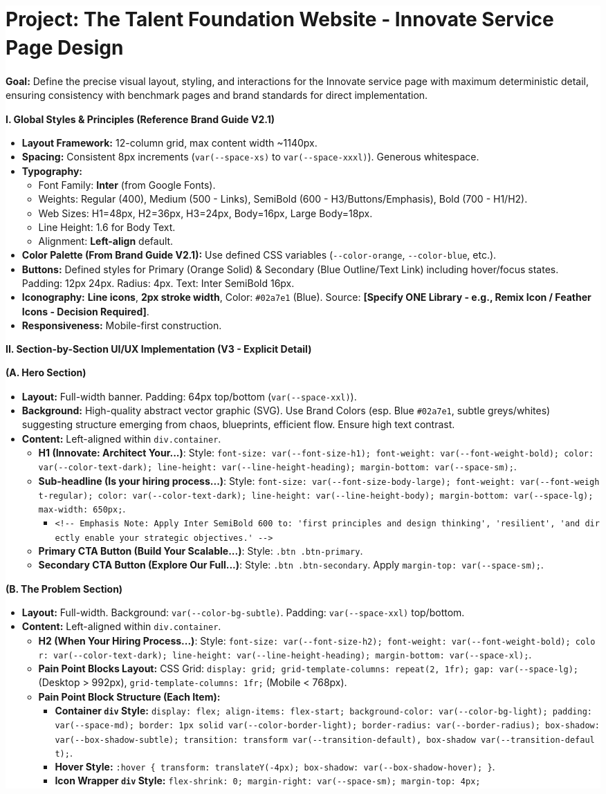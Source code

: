 # **Project:** The Talent Foundation Website - Innovate Service Page Design

**Goal:** Define the precise visual layout, styling, and interactions for the Innovate service page with maximum deterministic detail, ensuring consistency with benchmark pages and brand standards for direct implementation.

**I. Global Styles & Principles (Reference Brand Guide V2.1)**

*   **Layout Framework:** 12-column grid, max content width ~1140px.
*   **Spacing:** Consistent 8px increments (`var(--space-xs)` to `var(--space-xxxl)`). Generous whitespace.
*   **Typography:**
    *   Font Family: **Inter** (from Google Fonts).
    *   Weights: Regular (400), Medium (500 - Links), SemiBold (600 - H3/Buttons/Emphasis), Bold (700 - H1/H2).
    *   Web Sizes: H1=48px, H2=36px, H3=24px, Body=16px, Large Body=18px.
    *   Line Height: 1.6 for Body Text.
    *   Alignment: **Left-align** default.
*   **Color Palette (From Brand Guide V2.1):** Use defined CSS variables (`--color-orange`, `--color-blue`, etc.).
*   **Buttons:** Defined styles for Primary (Orange Solid) & Secondary (Blue Outline/Text Link) including hover/focus states. Padding: 12px 24px. Radius: 4px. Text: Inter SemiBold 16px.
*   **Iconography:** **Line icons**, **2px stroke width**, Color: `#02a7e1` (Blue). Source: **[Specify ONE Library - e.g., Remix Icon / Feather Icons - Decision Required]**.
*   **Responsiveness:** Mobile-first construction.

**II. Section-by-Section UI/UX Implementation (V3 - Explicit Detail)**

**(A. Hero Section)**

*   **Layout:** Full-width banner. Padding: 64px top/bottom (`var(--space-xxl)`).
*   **Background:** High-quality abstract vector graphic (SVG). Use Brand Colors (esp. Blue `#02a7e1`, subtle greys/whites) suggesting structure emerging from chaos, blueprints, efficient flow. Ensure high text contrast.
*   **Content:** Left-aligned within `div.container`.
    *   **H1 (Innovate: Architect Your...)**: Style: `font-size: var(--font-size-h1); font-weight: var(--font-weight-bold); color: var(--color-text-dark); line-height: var(--line-height-heading); margin-bottom: var(--space-sm);`.
    *   **Sub-headline (Is your hiring process...)**: Style: `font-size: var(--font-size-body-large); font-weight: var(--font-weight-regular); color: var(--color-text-dark); line-height: var(--line-height-body); margin-bottom: var(--space-lg); max-width: 650px;`.
        *   `<!-- Emphasis Note: Apply Inter SemiBold 600 to: 'first principles and design thinking', 'resilient', 'and directly enable your strategic objectives.' -->`
    *   **Primary CTA Button (Build Your Scalable...)**: Style: `.btn .btn-primary`.
    *   **Secondary CTA Button (Explore Our Full...)**: Style: `.btn .btn-secondary`. Apply `margin-top: var(--space-sm);`.

**(B. The Problem Section)**

*   **Layout:** Full-width. Background: `var(--color-bg-subtle)`. Padding: `var(--space-xxl)` top/bottom.
*   **Content:** Left-aligned within `div.container`.
    *   **H2 (When Your Hiring Process...)**: Style: `font-size: var(--font-size-h2); font-weight: var(--font-weight-bold); color: var(--color-text-dark); line-height: var(--line-height-heading); margin-bottom: var(--space-xl);`.
    *   **Pain Point Blocks Layout:** CSS Grid: `display: grid; grid-template-columns: repeat(2, 1fr); gap: var(--space-lg);` (Desktop > 992px), `grid-template-columns: 1fr;` (Mobile < 768px).
    *   **Pain Point Block Structure (Each Item):**
        *   **Container `div` Style:** `display: flex; align-items: flex-start; background-color: var(--color-bg-light); padding: var(--space-md); border: 1px solid var(--color-border-light); border-radius: var(--border-radius); box-shadow: var(--box-shadow-subtle); transition: transform var(--transition-default), box-shadow var(--transition-default);`.
        *   **Hover Style:** `:hover { transform: translateY(-4px); box-shadow: var(--box-shadow-hover); }`.
        *   **Icon Wrapper `div` Style:** `flex-shrink: 0; margin-right: var(--space-sm); margin-top: 4px;`